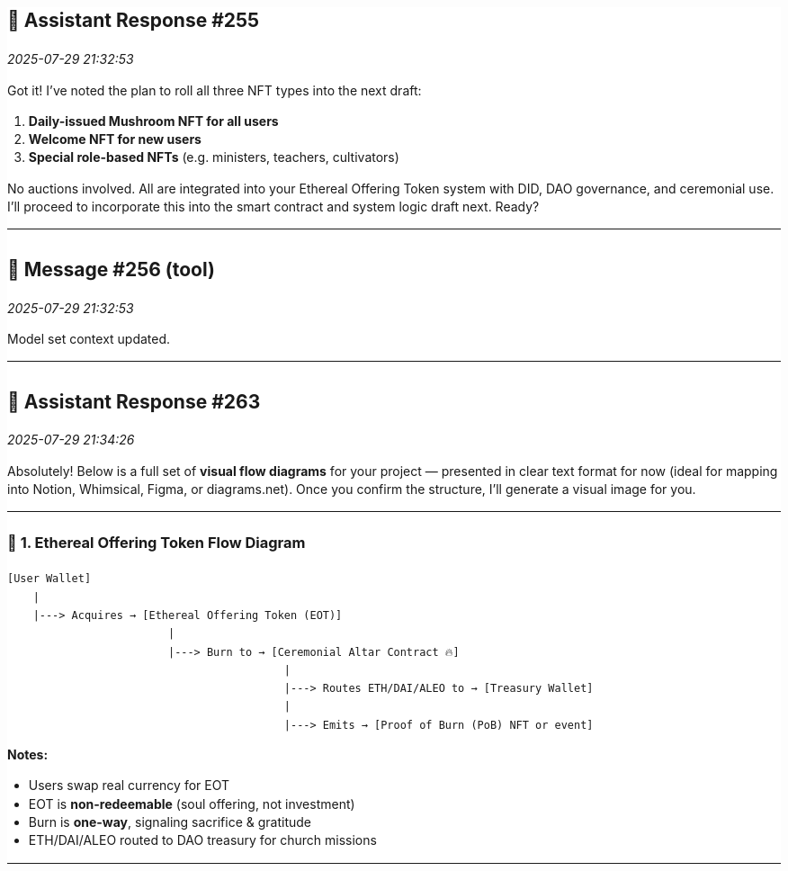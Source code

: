 


## 🤖 Assistant Response #255

*2025-07-29 21:32:53*

Got it! I’ve noted the plan to roll all three NFT types into the next draft:

1. **Daily-issued Mushroom NFT for all users**
2. **Welcome NFT for new users**
3. **Special role-based NFTs** (e.g. ministers, teachers, cultivators)

No auctions involved. All are integrated into your Ethereal Offering Token system with DID, DAO governance, and ceremonial use. I’ll proceed to incorporate this into the smart contract and system logic draft next. Ready?

---

## 📝 Message #256 (tool)

*2025-07-29 21:32:53*

Model set context updated.

---



## 🤖 Assistant Response #263

*2025-07-29 21:34:26*

Absolutely! Below is a full set of **visual flow diagrams** for your project — presented in clear text format for now (ideal for mapping into Notion, Whimsical, Figma, or diagrams.net). Once you confirm the structure, I’ll generate a visual image for you.

---

### 🔄 **1. Ethereal Offering Token Flow Diagram**

```
[User Wallet]
    |
    |---> Acquires → [Ethereal Offering Token (EOT)]
                         |
                         |---> Burn to → [Ceremonial Altar Contract 🔥]
                                           |
                                           |---> Routes ETH/DAI/ALEO to → [Treasury Wallet]
                                           |
                                           |---> Emits → [Proof of Burn (PoB) NFT or event]
```

**Notes:**
- Users swap real currency for EOT
- EOT is **non-redeemable** (soul offering, not investment)
- Burn is **one-way**, signaling sacrifice & gratitude
- ETH/DAI/ALEO routed to DAO treasury for church missions

---